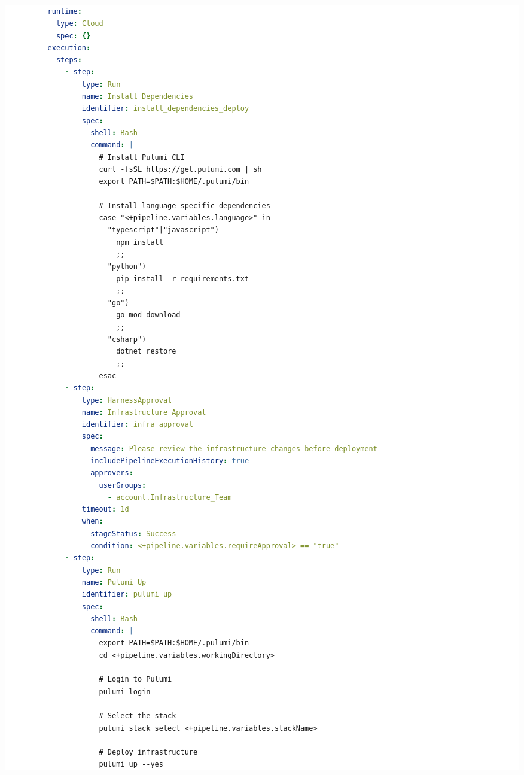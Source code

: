 ```yaml
          runtime:
            type: Cloud
            spec: {}
          execution:
            steps:
              - step:
                  type: Run
                  name: Install Dependencies
                  identifier: install_dependencies_deploy
                  spec:
                    shell: Bash
                    command: |
                      # Install Pulumi CLI
                      curl -fsSL https://get.pulumi.com | sh
                      export PATH=$PATH:$HOME/.pulumi/bin
                      
                      # Install language-specific dependencies
                      case "<+pipeline.variables.language>" in
                        "typescript"|"javascript")
                          npm install
                          ;;
                        "python")
                          pip install -r requirements.txt
                          ;;
                        "go")
                          go mod download
                          ;;
                        "csharp")
                          dotnet restore
                          ;;
                      esac
              - step:
                  type: HarnessApproval
                  name: Infrastructure Approval
                  identifier: infra_approval
                  spec:
                    message: Please review the infrastructure changes before deployment
                    includePipelineExecutionHistory: true
                    approvers:
                      userGroups:
                        - account.Infrastructure_Team
                  timeout: 1d
                  when:
                    stageStatus: Success
                    condition: <+pipeline.variables.requireApproval> == "true"
              - step:
                  type: Run
                  name: Pulumi Up
                  identifier: pulumi_up
                  spec:
                    shell: Bash
                    command: |
                      export PATH=$PATH:$HOME/.pulumi/bin
                      cd <+pipeline.variables.workingDirectory>
                      
                      # Login to Pulumi
                      pulumi login
                      
                      # Select the stack
                      pulumi stack select <+pipeline.variables.stackName>
                      
                      # Deploy infrastructure
                      pulumi up --yes
```